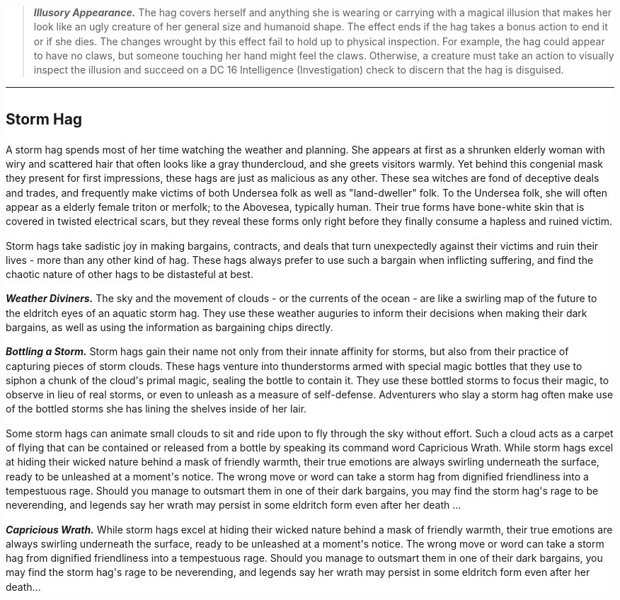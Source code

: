>***Illusory Appearance.*** The hag covers herself and anything she is wearing or carrying with a magical illusion that makes her look like an ugly creature of her general size and humanoid shape. The effect ends if the hag takes a bonus action to end it or if she dies. The changes wrought by this effect fail to hold up to physical inspection. For example, the hag could appear to have no claws, but someone touching her hand might feel the claws. Otherwise, a creature must take an action to visually inspect the illusion and succeed on a DC 16 Intelligence (Investigation) check to discern that the hag is disguised.
>

---

## Storm Hag
A storm hag spends most of her time watching the weather and planning. She appears at first as a shrunken elderly woman with wiry and scattered hair that often looks like a gray thundercloud, and she greets visitors warmly. Yet behind this congenial mask they present for first impressions, these hags are just as malicious as any other. These sea witches are fond of deceptive deals and trades, and frequently make victims of both Undersea folk as well as "land-dweller" folk. To the Undersea folk, she will often appear as a elderly female triton or merfolk; to the Abovesea, typically human. Their true forms have bone-white skin that is covered in twisted electrical scars, but they reveal these forms only right before they finally consume a hapless and ruined victim.

Storm hags take sadistic joy in making bargains, contracts, and deals that turn unexpectedly against their victims and ruin their lives - more than any other kind of hag. These hags always prefer to use such a bargain when inflicting suffering, and find the chaotic nature of other hags to be distasteful at best.

***Weather Diviners.*** The sky and the movement of clouds - or the currents of the ocean - are like a swirling map of the future to the eldritch eyes of an aquatic storm hag. They use these weather auguries to inform their decisions when making their dark bargains, as well as using the information as bargaining chips directly.

***Bottling a Storm.*** Storm hags gain their name not only from their innate affinity for storms, but also from their practice of capturing pieces of storm clouds. These hags venture into thunderstorms armed with special magic bottles that they use to siphon a chunk of the cloud's primal magic, sealing the bottle to contain it. They use these bottled storms to focus their magic, to observe in lieu of real storms, or even to unleash as a measure of self-defense. Adventurers who slay a storm hag often make use of the bottled storms she has lining the shelves inside of her lair.

Some storm hags can animate small clouds to sit and ride upon to fly through the sky without effort. Such a cloud acts as a carpet of flying that can be contained or released from a bottle by speaking its command word Capricious Wrath. While storm hags excel at hiding their wicked nature behind a mask of friendly warmth, their true emotions are always swirling underneath the surface, ready to be unleashed at a moment's notice. The wrong move or word can take a storm hag from dignified friendliness into a tempestuous rage. Should you manage to outsmart them in one of their dark bargains, you may find the storm hag's rage to be neverending, and legends say her wrath may persist in some eldritch form even after her death ...

***Capricious Wrath.*** While storm hags excel at hiding their wicked nature behind a mask of friendly warmth, their true emotions are always swirling underneath the surface, ready to be unleashed at a moment's notice. The wrong move or word can take a storm hag from dignified friendliness into a tempestuous rage. Should you manage to outsmart them in one of their dark bargains, you may find the storm hag's rage to be neverending, and legends say her wrath may persist in some eldritch form even after her death...
